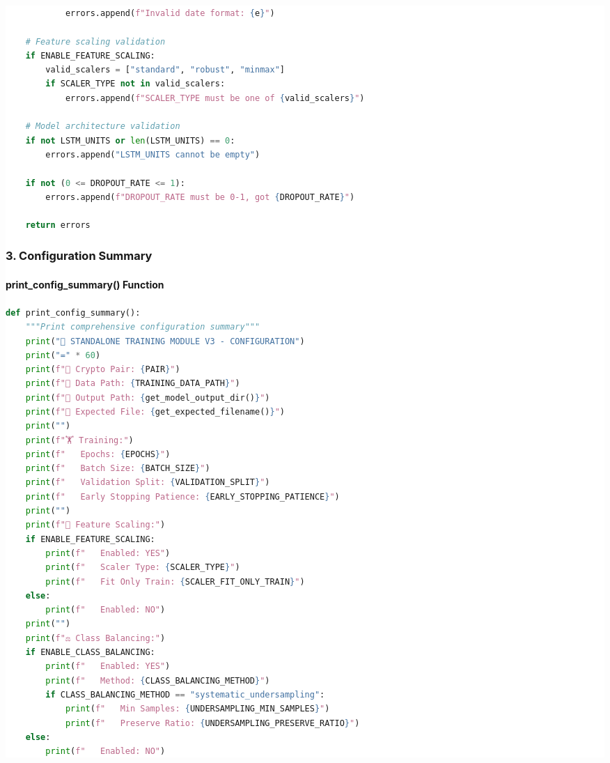 ```python
            errors.append(f"Invalid date format: {e}")
    
    # Feature scaling validation
    if ENABLE_FEATURE_SCALING:
        valid_scalers = ["standard", "robust", "minmax"]
        if SCALER_TYPE not in valid_scalers:
            errors.append(f"SCALER_TYPE must be one of {valid_scalers}")
    
    # Model architecture validation
    if not LSTM_UNITS or len(LSTM_UNITS) == 0:
        errors.append("LSTM_UNITS cannot be empty")
    
    if not (0 <= DROPOUT_RATE <= 1):
        errors.append(f"DROPOUT_RATE must be 0-1, got {DROPOUT_RATE}")
    
    return errors
```

### 3. **Configuration Summary**

#### **print_config_summary() Function**
```python
def print_config_summary():
    """Print comprehensive configuration summary"""
    print("🎯 STANDALONE TRAINING MODULE V3 - CONFIGURATION")
    print("=" * 60)
    print(f"📍 Crypto Pair: {PAIR}")
    print(f"📁 Data Path: {TRAINING_DATA_PATH}")
    print(f"📁 Output Path: {get_model_output_dir()}")
    print(f"📄 Expected File: {get_expected_filename()}")
    print("")
    print(f"🏋️ Training:")
    print(f"   Epochs: {EPOCHS}")
    print(f"   Batch Size: {BATCH_SIZE}")
    print(f"   Validation Split: {VALIDATION_SPLIT}")
    print(f"   Early Stopping Patience: {EARLY_STOPPING_PATIENCE}")
    print("")
    print(f"📏 Feature Scaling:")
    if ENABLE_FEATURE_SCALING:
        print(f"   Enabled: YES")
        print(f"   Scaler Type: {SCALER_TYPE}")
        print(f"   Fit Only Train: {SCALER_FIT_ONLY_TRAIN}")
    else:
        print(f"   Enabled: NO")
    print("")
    print(f"⚖️ Class Balancing:")
    if ENABLE_CLASS_BALANCING:
        print(f"   Enabled: YES")
        print(f"   Method: {CLASS_BALANCING_METHOD}")
        if CLASS_BALANCING_METHOD == "systematic_undersampling":
            print(f"   Min Samples: {UNDERSAMPLING_MIN_SAMPLES}")
            print(f"   Preserve Ratio: {UNDERSAMPLING_PRESERVE_RATIO}")
    else:
        print(f"   Enabled: NO")
```
